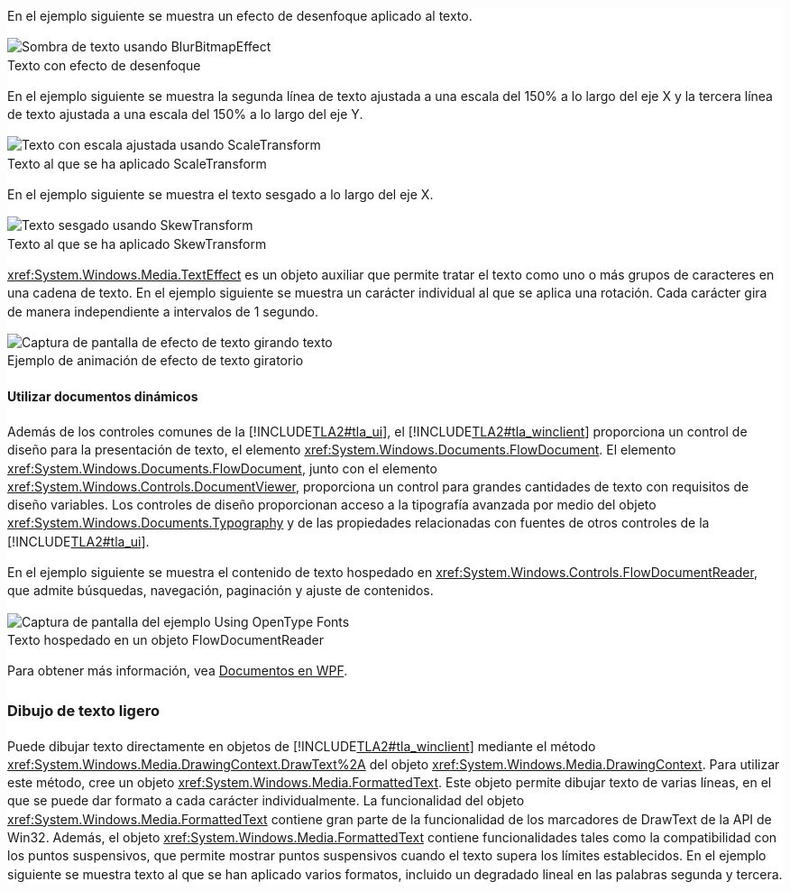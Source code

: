  En el ejemplo siguiente se muestra un efecto de desenfoque aplicado al texto.  
  
 ![Sombra de texto usando BlurBitmapEffect](../../../../docs/framework/wpf/advanced/media/shadowtext06.png "ShadowText06")  
Texto con efecto de desenfoque  
  
 En el ejemplo siguiente se muestra la segunda línea de texto ajustada a una escala del 150% a lo largo del eje X y la tercera línea de texto ajustada a una escala del 150% a lo largo del eje Y.  
  
 ![Texto con escala ajustada usando ScaleTransform](../../../../docs/framework/wpf/advanced/media/transformedtext02.png "TransformedText02")  
Texto al que se ha aplicado ScaleTransform  
  
 En el ejemplo siguiente se muestra el texto sesgado a lo largo del eje X.  
  
 ![Texto sesgado usando SkewTransform](../../../../docs/framework/wpf/advanced/media/transformedtext03.png "TransformedText03")  
Texto al que se ha aplicado SkewTransform  
  
 <xref:System.Windows.Media.TextEffect> es un objeto auxiliar que permite tratar el texto como uno o más grupos de caracteres en una cadena de texto.  En el ejemplo siguiente se muestra un carácter individual al que se aplica una rotación.  Cada carácter gira de manera independiente a intervalos de 1 segundo.  
  
 ![Captura de pantalla de efecto de texto girando texto](../../../../docs/framework/wpf/advanced/media/texteffect01.png "TextEffect01")  
Ejemplo de animación de efecto de texto giratorio  
  
#### Utilizar documentos dinámicos  
 Además de los controles comunes de la [!INCLUDE[TLA2#tla_ui](../../../../includes/tla2sharptla-ui-md.md)], el [!INCLUDE[TLA2#tla_winclient](../../../../includes/tla2sharptla-winclient-md.md)] proporciona un control de diseño para la presentación de texto, el elemento <xref:System.Windows.Documents.FlowDocument>.  El elemento <xref:System.Windows.Documents.FlowDocument>, junto con el elemento <xref:System.Windows.Controls.DocumentViewer>, proporciona un control para grandes cantidades de texto con requisitos de diseño variables.  Los controles de diseño proporcionan acceso a la tipografía avanzada por medio del objeto <xref:System.Windows.Documents.Typography> y de las propiedades relacionadas con fuentes de otros controles de la [!INCLUDE[TLA2#tla_ui](../../../../includes/tla2sharptla-ui-md.md)].  
  
 En el ejemplo siguiente se muestra el contenido de texto hospedado en <xref:System.Windows.Controls.FlowDocumentReader>, que admite búsquedas, navegación, paginación y ajuste de contenidos.  
  
 ![Captura de pantalla del ejemplo Using OpenType Fonts](../../../../docs/framework/wpf/advanced/media/typographyinwpf-03.png "TypographyInWPF\_03")  
Texto hospedado en un objeto FlowDocumentReader  
  
 Para obtener más información, vea [Documentos en WPF](../../../../docs/framework/wpf/advanced/documents-in-wpf.md).  
  
### Dibujo de texto ligero  
 Puede dibujar texto directamente en objetos de [!INCLUDE[TLA2#tla_winclient](../../../../includes/tla2sharptla-winclient-md.md)] mediante el método <xref:System.Windows.Media.DrawingContext.DrawText%2A> del objeto <xref:System.Windows.Media.DrawingContext>.  Para utilizar este método, cree un objeto <xref:System.Windows.Media.FormattedText>.  Este objeto permite dibujar texto de varias líneas, en el que se puede dar formato a cada carácter individualmente.  La funcionalidad del objeto <xref:System.Windows.Media.FormattedText> contiene gran parte de la funcionalidad de los marcadores de DrawText de la API de Win32.  Además, el objeto <xref:System.Windows.Media.FormattedText> contiene funcionalidades tales como la compatibilidad con los puntos suspensivos, que permite mostrar puntos suspensivos cuando el texto supera los límites establecidos.  En el ejemplo siguiente se muestra texto al que se han aplicado varios formatos, incluido un degradado lineal en las palabras segunda y tercera.  
  